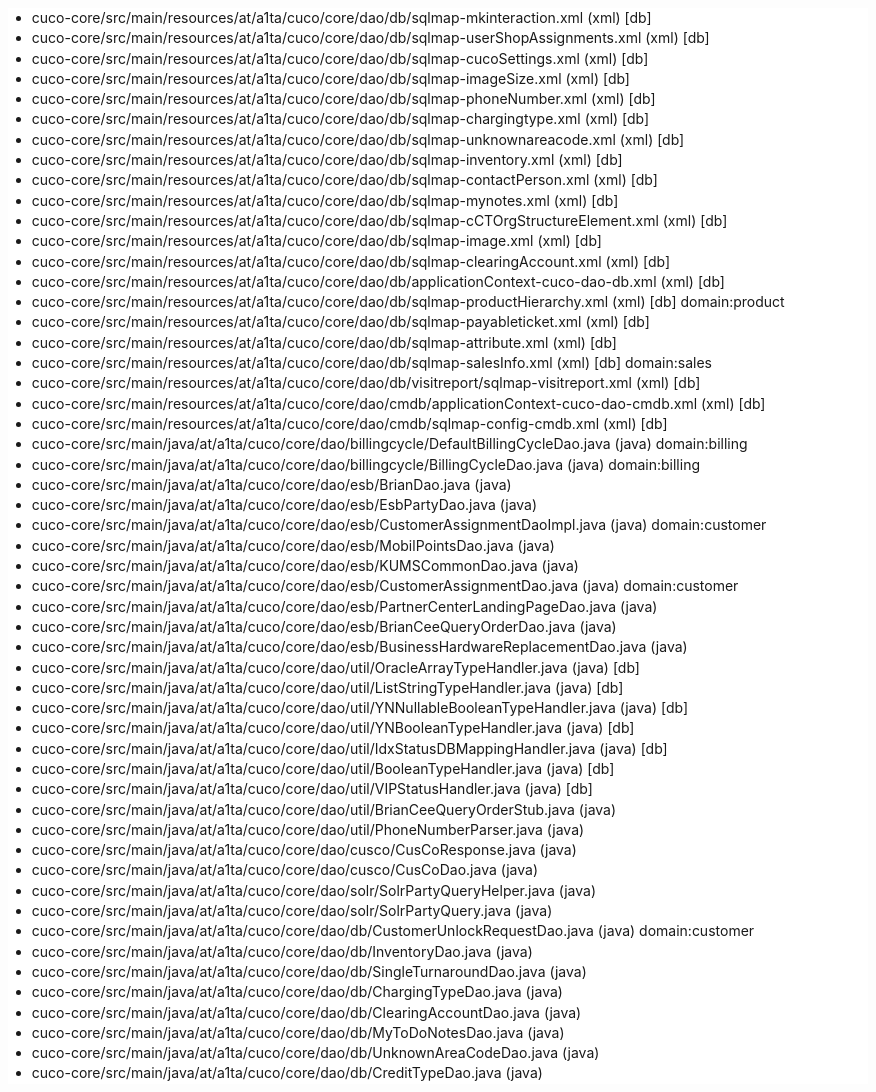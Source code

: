 - cuco-core/src/main/resources/at/a1ta/cuco/core/dao/db/sqlmap-mkinteraction.xml (xml) [db]
- cuco-core/src/main/resources/at/a1ta/cuco/core/dao/db/sqlmap-userShopAssignments.xml (xml) [db]
- cuco-core/src/main/resources/at/a1ta/cuco/core/dao/db/sqlmap-cucoSettings.xml (xml) [db]
- cuco-core/src/main/resources/at/a1ta/cuco/core/dao/db/sqlmap-imageSize.xml (xml) [db]
- cuco-core/src/main/resources/at/a1ta/cuco/core/dao/db/sqlmap-phoneNumber.xml (xml) [db]
- cuco-core/src/main/resources/at/a1ta/cuco/core/dao/db/sqlmap-chargingtype.xml (xml) [db]
- cuco-core/src/main/resources/at/a1ta/cuco/core/dao/db/sqlmap-unknownareacode.xml (xml) [db]
- cuco-core/src/main/resources/at/a1ta/cuco/core/dao/db/sqlmap-inventory.xml (xml) [db]
- cuco-core/src/main/resources/at/a1ta/cuco/core/dao/db/sqlmap-contactPerson.xml (xml) [db]
- cuco-core/src/main/resources/at/a1ta/cuco/core/dao/db/sqlmap-mynotes.xml (xml) [db]
- cuco-core/src/main/resources/at/a1ta/cuco/core/dao/db/sqlmap-cCTOrgStructureElement.xml (xml) [db]
- cuco-core/src/main/resources/at/a1ta/cuco/core/dao/db/sqlmap-image.xml (xml) [db]
- cuco-core/src/main/resources/at/a1ta/cuco/core/dao/db/sqlmap-clearingAccount.xml (xml) [db]
- cuco-core/src/main/resources/at/a1ta/cuco/core/dao/db/applicationContext-cuco-dao-db.xml (xml) [db]
- cuco-core/src/main/resources/at/a1ta/cuco/core/dao/db/sqlmap-productHierarchy.xml (xml) [db] domain:product
- cuco-core/src/main/resources/at/a1ta/cuco/core/dao/db/sqlmap-payableticket.xml (xml) [db]
- cuco-core/src/main/resources/at/a1ta/cuco/core/dao/db/sqlmap-attribute.xml (xml) [db]
- cuco-core/src/main/resources/at/a1ta/cuco/core/dao/db/sqlmap-salesInfo.xml (xml) [db] domain:sales
- cuco-core/src/main/resources/at/a1ta/cuco/core/dao/db/visitreport/sqlmap-visitreport.xml (xml) [db]
- cuco-core/src/main/resources/at/a1ta/cuco/core/dao/cmdb/applicationContext-cuco-dao-cmdb.xml (xml) [db]
- cuco-core/src/main/resources/at/a1ta/cuco/core/dao/cmdb/sqlmap-config-cmdb.xml (xml) [db]
- cuco-core/src/main/java/at/a1ta/cuco/core/dao/billingcycle/DefaultBillingCycleDao.java (java) domain:billing
- cuco-core/src/main/java/at/a1ta/cuco/core/dao/billingcycle/BillingCycleDao.java (java) domain:billing
- cuco-core/src/main/java/at/a1ta/cuco/core/dao/esb/BrianDao.java (java)
- cuco-core/src/main/java/at/a1ta/cuco/core/dao/esb/EsbPartyDao.java (java)
- cuco-core/src/main/java/at/a1ta/cuco/core/dao/esb/CustomerAssignmentDaoImpl.java (java) domain:customer
- cuco-core/src/main/java/at/a1ta/cuco/core/dao/esb/MobilPointsDao.java (java)
- cuco-core/src/main/java/at/a1ta/cuco/core/dao/esb/KUMSCommonDao.java (java)
- cuco-core/src/main/java/at/a1ta/cuco/core/dao/esb/CustomerAssignmentDao.java (java) domain:customer
- cuco-core/src/main/java/at/a1ta/cuco/core/dao/esb/PartnerCenterLandingPageDao.java (java)
- cuco-core/src/main/java/at/a1ta/cuco/core/dao/esb/BrianCeeQueryOrderDao.java (java)
- cuco-core/src/main/java/at/a1ta/cuco/core/dao/esb/BusinessHardwareReplacementDao.java (java)
- cuco-core/src/main/java/at/a1ta/cuco/core/dao/util/OracleArrayTypeHandler.java (java) [db]
- cuco-core/src/main/java/at/a1ta/cuco/core/dao/util/ListStringTypeHandler.java (java) [db]
- cuco-core/src/main/java/at/a1ta/cuco/core/dao/util/YNNullableBooleanTypeHandler.java (java) [db]
- cuco-core/src/main/java/at/a1ta/cuco/core/dao/util/YNBooleanTypeHandler.java (java) [db]
- cuco-core/src/main/java/at/a1ta/cuco/core/dao/util/IdxStatusDBMappingHandler.java (java) [db]
- cuco-core/src/main/java/at/a1ta/cuco/core/dao/util/BooleanTypeHandler.java (java) [db]
- cuco-core/src/main/java/at/a1ta/cuco/core/dao/util/VIPStatusHandler.java (java) [db]
- cuco-core/src/main/java/at/a1ta/cuco/core/dao/util/BrianCeeQueryOrderStub.java (java)
- cuco-core/src/main/java/at/a1ta/cuco/core/dao/util/PhoneNumberParser.java (java)
- cuco-core/src/main/java/at/a1ta/cuco/core/dao/cusco/CusCoResponse.java (java)
- cuco-core/src/main/java/at/a1ta/cuco/core/dao/cusco/CusCoDao.java (java)
- cuco-core/src/main/java/at/a1ta/cuco/core/dao/solr/SolrPartyQueryHelper.java (java)
- cuco-core/src/main/java/at/a1ta/cuco/core/dao/solr/SolrPartyQuery.java (java)
- cuco-core/src/main/java/at/a1ta/cuco/core/dao/db/CustomerUnlockRequestDao.java (java) domain:customer
- cuco-core/src/main/java/at/a1ta/cuco/core/dao/db/InventoryDao.java (java)
- cuco-core/src/main/java/at/a1ta/cuco/core/dao/db/SingleTurnaroundDao.java (java)
- cuco-core/src/main/java/at/a1ta/cuco/core/dao/db/ChargingTypeDao.java (java)
- cuco-core/src/main/java/at/a1ta/cuco/core/dao/db/ClearingAccountDao.java (java)
- cuco-core/src/main/java/at/a1ta/cuco/core/dao/db/MyToDoNotesDao.java (java)
- cuco-core/src/main/java/at/a1ta/cuco/core/dao/db/UnknownAreaCodeDao.java (java)
- cuco-core/src/main/java/at/a1ta/cuco/core/dao/db/CreditTypeDao.java (java)